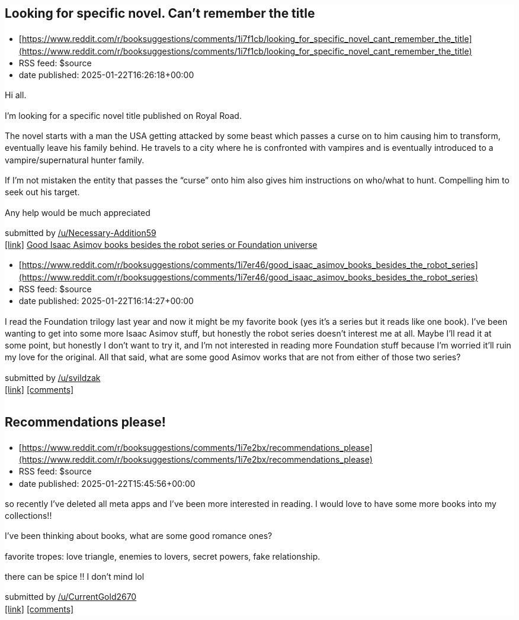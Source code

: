 ## Looking for specific novel. Can’t remember the title
 - [https://www.reddit.com/r/booksuggestions/comments/1i7f1cb/looking_for_specific_novel_cant_remember_the_title](https://www.reddit.com/r/booksuggestions/comments/1i7f1cb/looking_for_specific_novel_cant_remember_the_title)
 - RSS feed: $source
 - date published: 2025-01-22T16:26:18+00:00

<div class="md"><p>Hi all. </p> <p>I’m looking for a specific novel title published on Royal Road. </p> <p>The novel starts with a man the USA getting attacked by some beast which passes a curse on to him causing him to transform, eventually leave his family behind. He travels to a city where he is confronted with vampires and is eventually introduced to a vampire/supernatural hunter family. </p> <p>If I’m not mistaken the entity that passes the “curse” onto him also gives him instructions on who/what to hunt. Compelling him to seek out his target. </p> <p>Any help would be much appreciated </p> </div> &#32; submitted by &#32; <a href="https://www.reddit.com/user/Necessary-Addition59"> /u/Necessary-Addition59 </a> <br/> <span><a href="https://www.reddit.com/r/booksuggestions/comments/1i7f1cb/looking_for_specific_novel_cant_remember_the_title/">[link]</a></span> &#32; <span><a href="https://www.reddit.com/r/booksuggestions/comments/1i7f1cb/looking_for_spec

## Good Isaac Asimov books besides the robot series or Foundation universe
 - [https://www.reddit.com/r/booksuggestions/comments/1i7er46/good_isaac_asimov_books_besides_the_robot_series](https://www.reddit.com/r/booksuggestions/comments/1i7er46/good_isaac_asimov_books_besides_the_robot_series)
 - RSS feed: $source
 - date published: 2025-01-22T16:14:27+00:00

<div class="md"><p>I read the Foundation trilogy last year and now it might be my favorite book (yes it’s a series but it reads like one book). I’ve been wanting to get into some more Isaac Asimov stuff, but honestly the robot series doesn’t interest me at all. Maybe I’ll read it at some point, but honestly I don’t want to try it, and I’m not interested in reading more Foundation stuff because I’m worried it’ll ruin my love for the original. All that said, what are some good Asimov works that are not from either of those two series?</p> </div> &#32; submitted by &#32; <a href="https://www.reddit.com/user/svildzak"> /u/svildzak </a> <br/> <span><a href="https://www.reddit.com/r/booksuggestions/comments/1i7er46/good_isaac_asimov_books_besides_the_robot_series/">[link]</a></span> &#32; <span><a href="https://www.reddit.com/r/booksuggestions/comments/1i7er46/good_isaac_asimov_books_besides_the_robot_series/">[comments]</a></span>

## Recommendations please!
 - [https://www.reddit.com/r/booksuggestions/comments/1i7e2bx/recommendations_please](https://www.reddit.com/r/booksuggestions/comments/1i7e2bx/recommendations_please)
 - RSS feed: $source
 - date published: 2025-01-22T15:45:56+00:00

<div class="md"><p>so recently I’ve deleted all meta apps and I’ve been more interested in reading. I would love to have some more books into my collections!!</p> <p>I’ve been thinking about books, what are some good romance ones?</p> <p>favorite tropes: love triangle, enemies to lovers, secret powers, fake relationship.</p> <p>there can be spice !! I don’t mind lol</p> </div> &#32; submitted by &#32; <a href="https://www.reddit.com/user/CurrentGold2670"> /u/CurrentGold2670 </a> <br/> <span><a href="https://www.reddit.com/r/booksuggestions/comments/1i7e2bx/recommendations_please/">[link]</a></span> &#32; <span><a href="https://www.reddit.com/r/booksuggestions/comments/1i7e2bx/recommendations_please/">[comments]</a></span>
